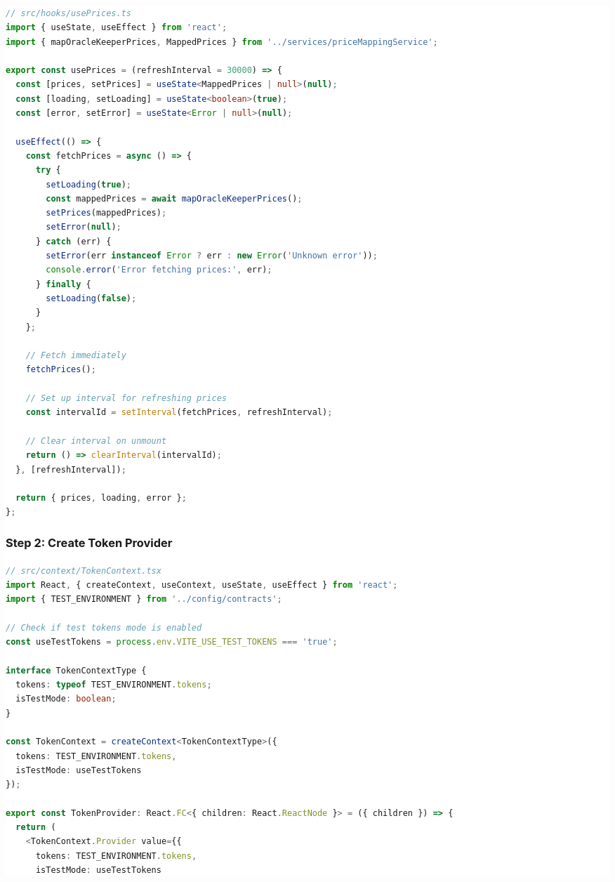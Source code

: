 ```typescript
// src/hooks/usePrices.ts
import { useState, useEffect } from 'react';
import { mapOracleKeeperPrices, MappedPrices } from '../services/priceMappingService';

export const usePrices = (refreshInterval = 30000) => {
  const [prices, setPrices] = useState<MappedPrices | null>(null);
  const [loading, setLoading] = useState<boolean>(true);
  const [error, setError] = useState<Error | null>(null);
  
  useEffect(() => {
    const fetchPrices = async () => {
      try {
        setLoading(true);
        const mappedPrices = await mapOracleKeeperPrices();
        setPrices(mappedPrices);
        setError(null);
      } catch (err) {
        setError(err instanceof Error ? err : new Error('Unknown error'));
        console.error('Error fetching prices:', err);
      } finally {
        setLoading(false);
      }
    };
    
    // Fetch immediately
    fetchPrices();
    
    // Set up interval for refreshing prices
    const intervalId = setInterval(fetchPrices, refreshInterval);
    
    // Clear interval on unmount
    return () => clearInterval(intervalId);
  }, [refreshInterval]);
  
  return { prices, loading, error };
};
```

### Step 2: Create Token Provider

```typescript
// src/context/TokenContext.tsx
import React, { createContext, useContext, useState, useEffect } from 'react';
import { TEST_ENVIRONMENT } from '../config/contracts';

// Check if test tokens mode is enabled
const useTestTokens = process.env.VITE_USE_TEST_TOKENS === 'true';

interface TokenContextType {
  tokens: typeof TEST_ENVIRONMENT.tokens;
  isTestMode: boolean;
}

const TokenContext = createContext<TokenContextType>({
  tokens: TEST_ENVIRONMENT.tokens,
  isTestMode: useTestTokens
});

export const TokenProvider: React.FC<{ children: React.ReactNode }> = ({ children }) => {
  return (
    <TokenContext.Provider value={{ 
      tokens: TEST_ENVIRONMENT.tokens, 
      isTestMode: useTestTokens 
```